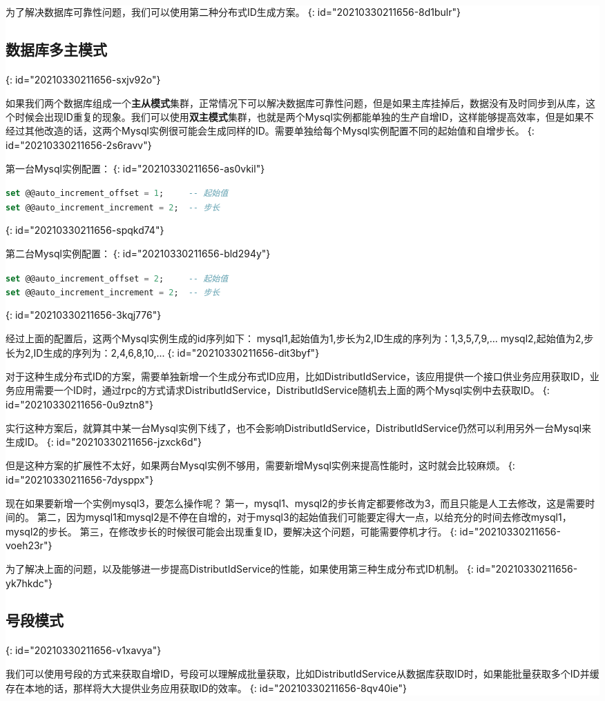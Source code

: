 为了解决数据库可靠性问题，我们可以使用第二种分布式ID生成方案。
{: id="20210330211656-8d1bulr"}

## 数据库多主模式
{: id="20210330211656-sxjv92o"}

如果我们两个数据库组成一个**主从模式**集群，正常情况下可以解决数据库可靠性问题，但是如果主库挂掉后，数据没有及时同步到从库，这个时候会出现ID重复的现象。我们可以使用**双主模式**集群，也就是两个Mysql实例都能单独的生产自增ID，这样能够提高效率，但是如果不经过其他改造的话，这两个Mysql实例很可能会生成同样的ID。需要单独给每个Mysql实例配置不同的起始值和自增步长。
{: id="20210330211656-2s6ravv"}

第一台Mysql实例配置：
{: id="20210330211656-as0vkil"}

```sql
set @@auto_increment_offset = 1;     -- 起始值
set @@auto_increment_increment = 2;  -- 步长
```
{: id="20210330211656-spqkd74"}

第二台Mysql实例配置：
{: id="20210330211656-bld294y"}

```sql
set @@auto_increment_offset = 2;     -- 起始值
set @@auto_increment_increment = 2;  -- 步长
```
{: id="20210330211656-3kqj776"}

经过上面的配置后，这两个Mysql实例生成的id序列如下： mysql1,起始值为1,步长为2,ID生成的序列为：1,3,5,7,9,... mysql2,起始值为2,步长为2,ID生成的序列为：2,4,6,8,10,...
{: id="20210330211656-dit3byf"}

对于这种生成分布式ID的方案，需要单独新增一个生成分布式ID应用，比如DistributIdService，该应用提供一个接口供业务应用获取ID，业务应用需要一个ID时，通过rpc的方式请求DistributIdService，DistributIdService随机去上面的两个Mysql实例中去获取ID。
{: id="20210330211656-0u9ztn8"}

实行这种方案后，就算其中某一台Mysql实例下线了，也不会影响DistributIdService，DistributIdService仍然可以利用另外一台Mysql来生成ID。
{: id="20210330211656-jzxck6d"}

但是这种方案的扩展性不太好，如果两台Mysql实例不够用，需要新增Mysql实例来提高性能时，这时就会比较麻烦。
{: id="20210330211656-7dysppx"}

现在如果要新增一个实例mysql3，要怎么操作呢？ 第一，mysql1、mysql2的步长肯定都要修改为3，而且只能是人工去修改，这是需要时间的。 第二，因为mysql1和mysql2是不停在自增的，对于mysql3的起始值我们可能要定得大一点，以给充分的时间去修改mysql1，mysql2的步长。 第三，在修改步长的时候很可能会出现重复ID，要解决这个问题，可能需要停机才行。
{: id="20210330211656-voeh23r"}

为了解决上面的问题，以及能够进一步提高DistributIdService的性能，如果使用第三种生成分布式ID机制。
{: id="20210330211656-yk7hkdc"}

## 号段模式
{: id="20210330211656-v1xavya"}

我们可以使用号段的方式来获取自增ID，号段可以理解成批量获取，比如DistributIdService从数据库获取ID时，如果能批量获取多个ID并缓存在本地的话，那样将大大提供业务应用获取ID的效率。
{: id="20210330211656-8qv40ie"}
